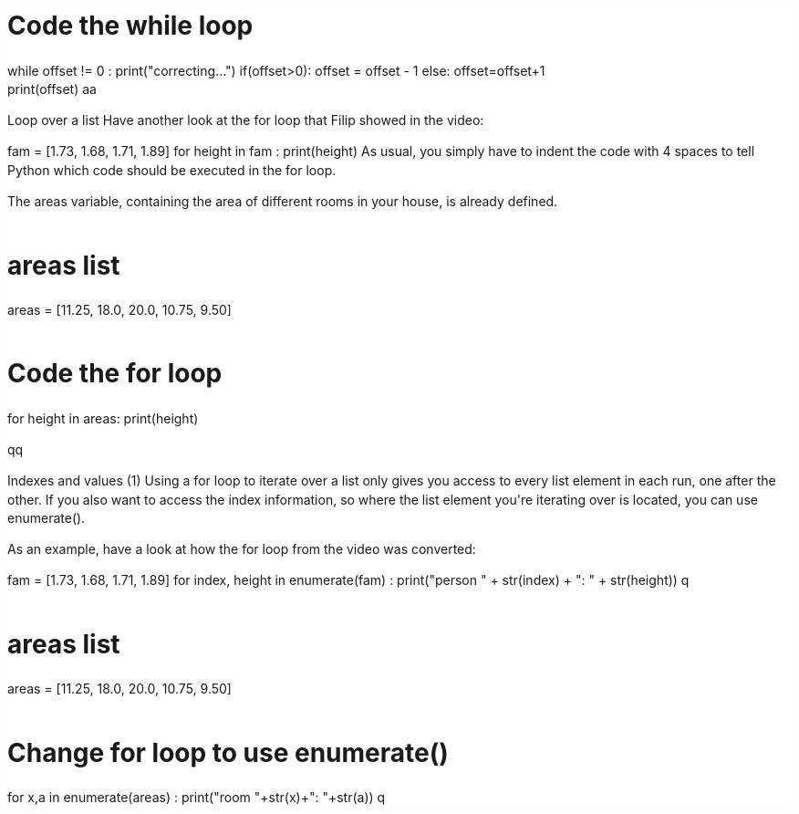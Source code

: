 # Code the while loop
while offset != 0 :
    print("correcting...")
    if(offset>0):
                 offset = offset - 1
    else:
         offset=offset+1    
    print(offset)
aa

Loop over a list
Have another look at the for loop that Filip showed in the video:

fam = [1.73, 1.68, 1.71, 1.89]
for height in fam :
    print(height)
As usual, you simply have to indent the code with 4 spaces to tell Python which code should be executed in the for loop.

The areas variable, containing the area of different rooms in your house, is already defined.

# areas list
areas = [11.25, 18.0, 20.0, 10.75, 9.50]

# Code the for loop
for height in areas:
    print(height)

qq

Indexes and values (1)
Using a for loop to iterate over a list only gives you access to every list element in each run, one after the other. If you also want to access the index information, so where the list element you're iterating over is located, you can use enumerate().

As an example, have a look at how the for loop from the video was converted:

fam = [1.73, 1.68, 1.71, 1.89]
for index, height in enumerate(fam) :
    print("person " + str(index) + ": " + str(height))
q
# areas list
areas = [11.25, 18.0, 20.0, 10.75, 9.50]

# Change for loop to use enumerate()
for x,a in enumerate(areas) :
    print("room "+str(x)+": "+str(a))
q
